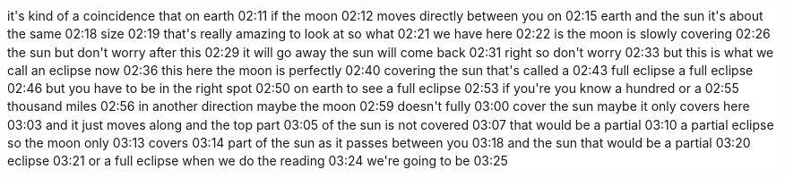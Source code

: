 it's kind of a coincidence that on earth
02:11
if the moon
02:12
moves directly between you on
02:15
earth and the sun it's about the same
02:18
size
02:19
that's really amazing to look at so what
02:21
we have here
02:22
is the moon is slowly covering
02:26
the sun but don't worry after this
02:29
it will go away the sun will come back
02:31
right so don't worry
02:33
but this is what we call an eclipse now
02:36
this here the moon is perfectly
02:40
covering the sun that's called a
02:43
full eclipse a full eclipse
02:46
but you have to be in the right spot
02:50
on earth to see a full eclipse
02:53
if you're you know a hundred or a
02:55
thousand miles
02:56
in another direction maybe the moon
02:59
doesn't fully
03:00
cover the sun maybe it only covers here
03:03
and it just moves along and the top part
03:05
of the sun is not covered
03:07
that would be a partial
03:10
a partial eclipse so the moon only
03:13
covers
03:14
part of the sun as it passes between you
03:18
and the sun that would be a partial
03:20
eclipse
03:21
or a full eclipse when we do the reading
03:24
we're going to be
03:25